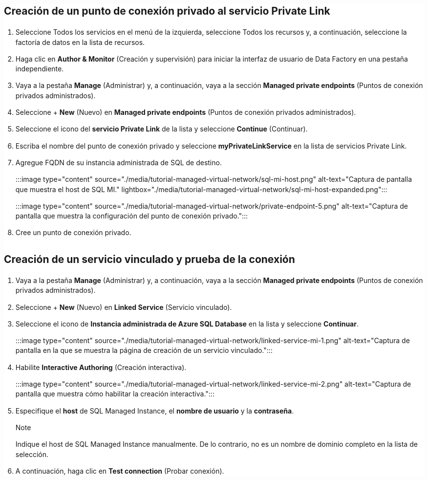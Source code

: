 ## <a name="create-a-private-endpoint-to-private-link-service"></a>Creación de un punto de conexión privado al servicio Private Link

1. Seleccione Todos los servicios en el menú de la izquierda, seleccione Todos los recursos y, a continuación, seleccione la factoría de datos en la lista de recursos.
2. Haga clic en **Author & Monitor** (Creación y supervisión) para iniciar la interfaz de usuario de Data Factory en una pestaña independiente.
3. Vaya a la pestaña **Manage** (Administrar) y, a continuación, vaya a la sección **Managed private endpoints** (Puntos de conexión privados administrados).
4. Seleccione + **New** (Nuevo) en **Managed private endpoints** (Puntos de conexión privados administrados).
5. Seleccione el icono del **servicio Private Link** de la lista y seleccione **Continue** (Continuar).
6. Escriba el nombre del punto de conexión privado y seleccione **myPrivateLinkService** en la lista de servicios Private Link.
7. Agregue FQDN de su instancia administrada de SQL de destino.
    
    :::image type="content" source="./media/tutorial-managed-virtual-network/sql-mi-host.png" alt-text="Captura de pantalla que muestra el host de SQL MI." lightbox="./media/tutorial-managed-virtual-network/sql-mi-host-expanded.png":::


    :::image type="content" source="./media/tutorial-managed-virtual-network/private-endpoint-5.png" alt-text="Captura de pantalla que muestra la configuración del punto de conexión privado.":::

8. Cree un punto de conexión privado.

## <a name="create-a-linked-service-and-test-the-connection"></a>Creación de un servicio vinculado y prueba de la conexión

1. Vaya a la pestaña **Manage** (Administrar) y, a continuación, vaya a la sección **Managed private endpoints** (Puntos de conexión privados administrados).
2. Seleccione + **New** (Nuevo) en **Linked Service** (Servicio vinculado).
3. Seleccione el icono de **Instancia administrada de Azure SQL Database** en la lista y seleccione **Continuar**.    

    :::image type="content" source="./media/tutorial-managed-virtual-network/linked-service-mi-1.png" alt-text="Captura de pantalla en la que se muestra la página de creación de un servicio vinculado.":::        

4. Habilite **Interactive Authoring** (Creación interactiva).

    :::image type="content" source="./media/tutorial-managed-virtual-network/linked-service-mi-2.png" alt-text="Captura de pantalla que muestra cómo habilitar la creación interactiva.":::
  
5. Especifique el **host** de SQL Managed Instance, el **nombre de usuario** y la **contraseña**.

    >[!Note]
    >Indique el host de SQL Managed Instance manualmente. De lo contrario, no es un nombre de dominio completo en la lista de selección.

6. A continuación, haga clic en **Test connection** (Probar conexión).
